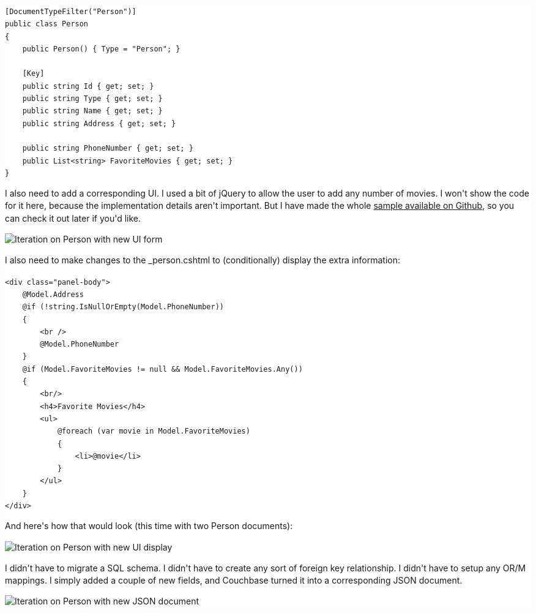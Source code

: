     [DocumentTypeFilter("Person")]
    public class Person
    {
        public Person() { Type = "Person"; }

        [Key]
        public string Id { get; set; }
        public string Type { get; set; }
        public string Name { get; set; } 
        public string Address { get; set; }
        
        public string PhoneNumber { get; set; }
        public List<string> FavoriteMovies { get; set; }
    }

I also need to add a corresponding UI. I used a bit of jQuery to allow the user to add any number of movies. I won't show the code for it here, because the implementation details aren't important. But I have made the whole [sample available on Github](https://github.com/couchbaselabs/couchbase-asp-net-blog-example-3), so you can check it out later if you'd like.

![Iteration on Person with new UI form](https://dl.dropboxusercontent.com/u/224582/Couchbase%20Blog%20Posts/007pics/EditPersonIteration_002.png)

I also need to make changes to the _person.cshtml to (conditionally) display the extra information:

    <div class="panel-body">
        @Model.Address
        @if (!string.IsNullOrEmpty(Model.PhoneNumber))
        {
            <br />
            @Model.PhoneNumber
        }
        @if (Model.FavoriteMovies != null && Model.FavoriteMovies.Any())
        {
            <br/>
            <h4>Favorite Movies</h4>
            <ul>
                @foreach (var movie in Model.FavoriteMovies)
                {
                    <li>@movie</li>
                }
            </ul>
        }
    </div>

And here's how that would look (this time with two Person documents):

![Iteration on Person with new UI display](https://dl.dropboxusercontent.com/u/224582/Couchbase%20Blog%20Posts/007pics/IterationDisplayUI_003.png)

I didn't have to migrate a SQL schema. I didn't have to create any sort of foreign key relationship. I didn't have to setup any OR/M mappings. I simply added a couple of new fields, and Couchbase turned it into a corresponding JSON document.

![Iteration on Person with new JSON document](https://dl.dropboxusercontent.com/u/224582/Couchbase%20Blog%20Posts/007pics/IterationCouchbaseDocument_004.png)
